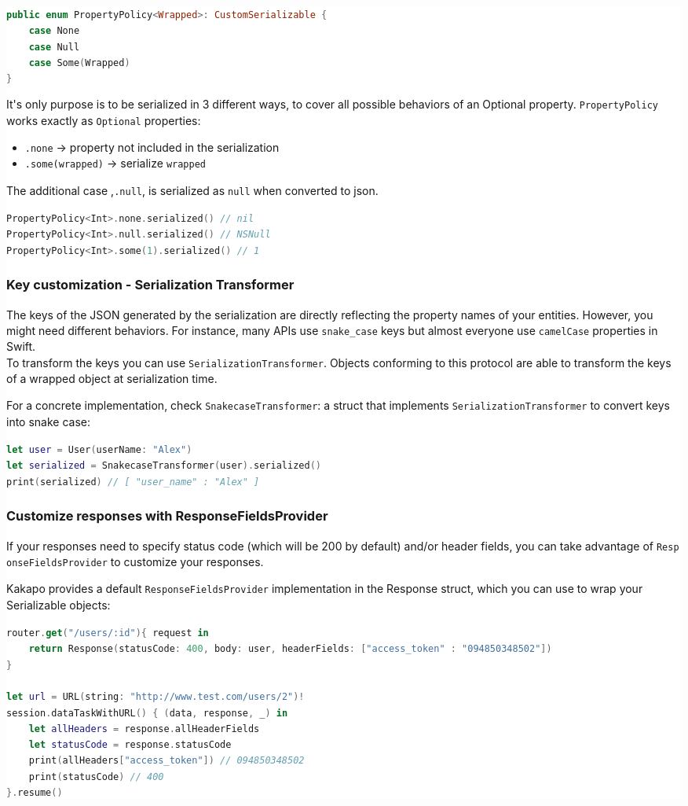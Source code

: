 ```Swift
public enum PropertyPolicy<Wrapped>: CustomSerializable {
    case None
    case Null
    case Some(Wrapped)
}
```

It's only purpose is to be serialized in 3 different ways, to cover all possible behaviors of an Optional property.
`PropertyPolicy` works exactly as `Optional` properties:
- `.none` -> property not included in the serialization
- `.some(wrapped)` -> serialize `wrapped`

The additional case ,`.null`, is serialized as `null` when converted to json.

```Swift
PropertyPolicy<Int>.none.serialized() // nil
PropertyPolicy<Int>.null.serialized() // NSNull
PropertyPolicy<Int>.some(1).serialized() // 1
```

### Key customization - Serialization Transformer

The keys of the JSON generated by the serialization are directly reflecting the property names of your entities. However, you might need different behaviors. For instance, many APIs use `snake_case` keys but almost everyone use `camelCase` properties in Swift.  
To transform the keys you can use `SerializationTransformer`. Objects conforming to this protocol are able to transform the keys of a wrapped object at serialization time.  

For a concrete implementation, check `SnakecaseTransformer`: a struct that implements `SerializationTransformer` to convert keys into snake case:

```Swift
let user = User(userName: "Alex")
let serialized = SnakecaseTransformer(user).serialized()
print(serialized) // [ "user_name" : "Alex" ]
```

### Customize responses with ResponseFieldsProvider

If your responses need to specify status code (which will be 200 by default) and/or header fields, you can take advantage of `ResponseFieldsProvider` to customize your responses.

Kakapo provides a default `ResponseFieldsProvider` implementation in the Response struct, which you can use to wrap your Serializable objects:

```Swift
router.get("/users/:id"){ request in
    return Response(statusCode: 400, body: user, headerFields: ["access_token" : "094850348502"])
}

let url = URL(string: "http://www.test.com/users/2")!
session.dataTaskWithURL() { (data, response, _) in
    let allHeaders = response.allHeaderFields
    let statusCode = response.statusCode
    print(allHeaders["access_token"]) // 094850348502
    print(statusCode) // 400
}.resume()
```
